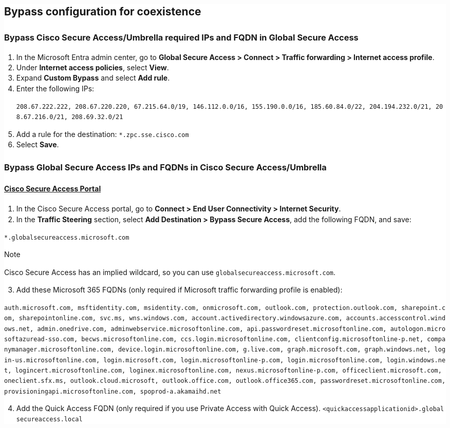 ## Bypass configuration for coexistence

### Bypass Cisco Secure Access/Umbrella required IPs and FQDN in Global Secure Access

1. In the Microsoft Entra admin center, go to **Global Secure Access > Connect > Traffic forwarding > Internet access profile**.
2. Under **Internet access policies**, select **View**.
3. Expand **Custom Bypass** and select **Add rule**.
4. Enter the following IPs:
    ```
    208.67.222.222, 208.67.220.220, 67.215.64.0/19, 146.112.0.0/16, 155.190.0.0/16, 185.60.84.0/22, 204.194.232.0/21, 208.67.216.0/21, 208.69.32.0/21
    ```
5. Add a rule for the destination: `*.zpc.sse.cisco.com`
6. Select **Save**.

### Bypass Global Secure Access IPs and FQDNs in Cisco Secure Access/Umbrella

#### [Cisco Secure Access Portal](#tab/cisco-secure-access-portal)

1. In the Cisco Secure Access portal, go to **Connect > End User Connectivity > Internet Security**.
2. In the **Traffic Steering** section, select **Add Destination > Bypass Secure Access**, add the following FQDN, and save:

  ```
  *.globalsecureaccess.microsoft.com
  ```

  > [!NOTE]
  > Cisco Secure Access has an implied wildcard, so you can use `globalsecureaccess.microsoft.com`.

3. Add these Microsoft 365 FQDNs (only required if Microsoft traffic forwarding profile is enabled):

  ```
  auth.microsoft.com, msftidentity.com, msidentity.com, onmicrosoft.com, outlook.com, protection.outlook.com, sharepoint.com, sharepointonline.com, svc.ms, wns.windows.com, account.activedirectory.windowsazure.com, accounts.accesscontrol.windows.net, admin.onedrive.com, adminwebservice.microsoftonline.com, api.passwordreset.microsoftonline.com, autologon.microsoftazuread-sso.com, becws.microsoftonline.com, ccs.login.microsoftonline.com, clientconfig.microsoftonline-p.net, companymanager.microsoftonline.com, device.login.microsoftonline.com, g.live.com, graph.microsoft.com, graph.windows.net, login-us.microsoftonline.com, login.microsoft.com, login.microsoftonline-p.com, login.microsoftonline.com, login.windows.net, logincert.microsoftonline.com, loginex.microsoftonline.com, nexus.microsoftonline-p.com, officeclient.microsoft.com, oneclient.sfx.ms, outlook.cloud.microsoft, outlook.office.com, outlook.office365.com, passwordreset.microsoftonline.com, provisioningapi.microsoftonline.com, spoprod-a.akamaihd.net
  ```

4. Add the Quick Access FQDN (only required if you use Private Access with Quick Access). `<quickaccessapplicationid>.globalsecureaccess.local`
